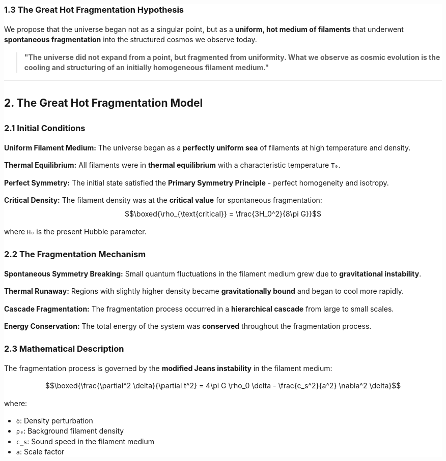 ### 1.3 The Great Hot Fragmentation Hypothesis

We propose that the universe began not as a singular point, but as a **uniform, hot medium of filaments** that underwent **spontaneous fragmentation** into the structured cosmos we observe today.

> **"The universe did not expand from a point, but fragmented from uniformity. What we observe as cosmic evolution is the cooling and structuring of an initially homogeneous filament medium."**

---

## 2. The Great Hot Fragmentation Model

### 2.1 Initial Conditions

**Uniform Filament Medium:** The universe began as a **perfectly uniform sea** of filaments at high temperature and density.

**Thermal Equilibrium:** All filaments were in **thermal equilibrium** with a characteristic temperature `T₀`.

**Perfect Symmetry:** The initial state satisfied the **Primary Symmetry Principle** - perfect homogeneity and isotropy.

**Critical Density:** The filament density was at the **critical value** for spontaneous fragmentation:
$$\boxed{\rho_{\text{critical}} = \frac{3H_0^2}{8\pi G}}$$

where `H₀` is the present Hubble parameter.

### 2.2 The Fragmentation Mechanism

**Spontaneous Symmetry Breaking:** Small quantum fluctuations in the filament medium grew due to **gravitational instability**.

**Thermal Runaway:** Regions with slightly higher density became **gravitationally bound** and began to cool more rapidly.

**Cascade Fragmentation:** The fragmentation process occurred in a **hierarchical cascade** from large to small scales.

**Energy Conservation:** The total energy of the system was **conserved** throughout the fragmentation process.

### 2.3 Mathematical Description

The fragmentation process is governed by the **modified Jeans instability** in the filament medium:

$$\boxed{\frac{\partial^2 \delta}{\partial t^2} = 4\pi G \rho_0 \delta - \frac{c_s^2}{a^2} \nabla^2 \delta}$$

where:
- `δ`: Density perturbation
- `ρ₀`: Background filament density  
- `c_s`: Sound speed in the filament medium
- `a`: Scale factor
